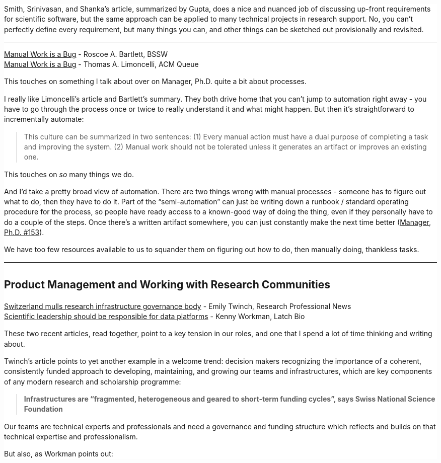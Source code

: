 Smith, Srinivasan, and Shanka’s article, summarized by Gupta, does a nice and nuanced job of discussing up-front requirements for scientific software, but the same approach can be applied to many technical projects in research support.  No, you can’t perfectly define every requirement, but many things you can, and other things can be sketched out provisionally and revisited.

----------

[Manual Work is a Bug](https://bssw.io/items/manual-work-is-a-bug) - Roscoe A. Bartlett, BSSW<br/>
[Manual Work is a Bug](https://queue.acm.org/detail.cfm?id=3197520) - Thomas A. Limoncelli, ACM Queue

This touches on something I talk about over on Manager, Ph.D. quite a bit about processes.

I really like Limoncelli’s article and Bartlett’s summary.  They both drive home that you can’t jump to automation right away - you have to go through the process once or twice to really understand it and what might happen.  But then it’s straightforward to incrementally automate:

> This culture can be summarized in two sentences: (1) Every manual action must have a dual purpose of completing a task and improving the system. (2) Manual work should not be tolerated unless it generates an artifact or improves an existing one.

This touches on *so* many things we do.

And I’d take a pretty broad view of automation.   There are two things wrong with manual processes - someone has to figure out what to do, then they have to do it.  Part of the “semi-automation” can just be writing down a runbook / standard operating procedure for the process, so people have ready access to a known-good way of doing the thing, even if they personally have to do a couple of the steps.  Once there’s a written artifact somewhere, you can just constantly make the next time better ([Manager, Ph.D. #153](https://www.managerphd.com/p/0153)).

We have too few resources available to us to squander them on figuring out how to do, then manually doing, thankless tasks.

----------

## Product Management and Working with Research Communities

[Switzerland mulls research infrastructure governance body](https://www.researchprofessionalnews.com/rr-news-europe-infrastructure-2024-5-switzerland-mulls-research-infrastructure-governance-body/) - Emily Twinch, Research Professional News<br/>
[Scientific leadership should be responsible for data platforms](https://blog.latch.bio/p/scientific-leadership-should-be-responsible) - Kenny Workman, Latch Bio

These two recent articles, read together, point to a key tension in our roles, and one that I spend a lot of time thinking and writing about.

Twinch’s article points to yet another example in a welcome trend: decision makers recognizing the importance of a coherent, consistently funded approach to developing, maintaining, and growing our teams and infrastructures, which are key components of any modern research and scholarship programme:

> **Infrastructures are “fragmented, heterogeneous and geared to short-term funding cycles”, says Swiss National Science Foundation**

Our teams are technical experts and professionals and need a governance and funding structure which reflects and builds on that technical expertise and professionalism.

But also, as Workman points out:
